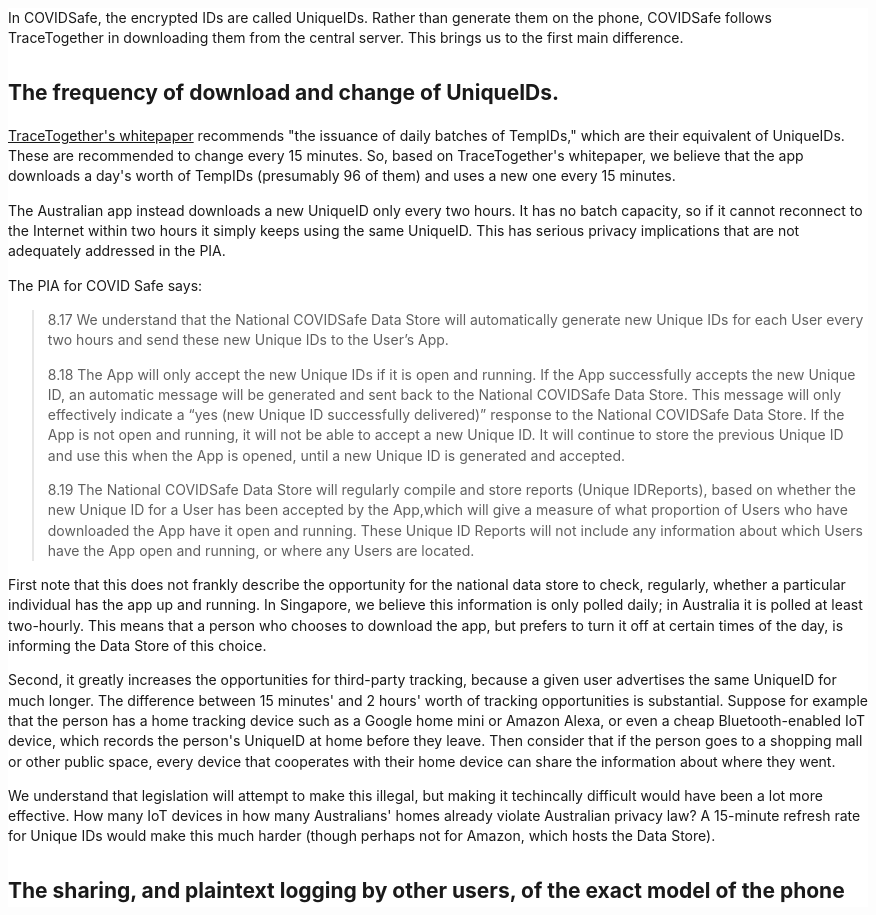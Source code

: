 In COVIDSafe, the  encrypted IDs are called UniqueIDs.  Rather than generate them on the phone, COVIDSafe follows TraceTogether in downloading them from the central server.  This brings us to the first main difference.

## The frequency of download and change of UniqueIDs.

[TraceTogether's whitepaper](https://bluetrace.io/static/bluetrace_whitepaper-938063656596c104632def383eb33b3c.pdf) recommends "the issuance of daily batches of TempIDs," which are their equivalent of UniqueIDs.  These are recommended to change every 15 minutes.  So, based on TraceTogether's whitepaper, we believe that the app downloads a day's worth of TempIDs (presumably 96 of them) and uses a new one every 15 minutes. 

The Australian app instead downloads a new UniqueID only every two hours.  It has no batch capacity, so if it cannot reconnect to the Internet within two hours it simply keeps using the same UniqueID.  This has serious privacy implications that are not adequately addressed in the PIA.

The PIA for COVID Safe says:

> 8.17	We understand that the National COVIDSafe Data Store will automatically generate new Unique IDs for each User every two hours and send these new Unique IDs to the User’s App.
>
> 8.18	The App will only accept the new Unique IDs if it is open and running. If the App successfully accepts the new Unique ID, an automatic message will be generated and sent back to the National COVIDSafe Data Store. This message will only effectively indicate a “yes (new Unique ID successfully delivered)” response to the National COVIDSafe Data Store. If the App is not open and running, it will not be able to accept a new Unique ID. It will continue to store the previous Unique ID and use this when the App is opened, until a new Unique ID is generated and accepted.
>
> 8.19	The National COVIDSafe Data Store will regularly compile and store reports (Unique IDReports), based on whether the new Unique ID for a User has been accepted by the App,which will give a measure of what proportion of Users who have downloaded the App have it open and running. These Unique ID Reports will not include any information about which Users have the App open and running, or where any Users are located.

First note that this does not frankly describe the opportunity for the national data store to check, regularly, whether a particular individual has the app up and running.  In Singapore, we believe this information is only polled daily; in Australia it is polled at least two-hourly.  This means that a person who chooses to download the app, but prefers to turn it off at certain times of the day, is informing the Data Store of this choice.

Second, it greatly increases the opportunities for third-party tracking, because a given user advertises the same UniqueID for much longer.  The difference between 15 minutes' and 2 hours' worth of tracking opportunities is substantial.  Suppose for example that the person has a home tracking device such as a Google home mini or Amazon Alexa, or even a cheap Bluetooth-enabled IoT device, which records the person's UniqueID at home before they leave.  Then consider that if the person goes to a shopping mall or other public space, every device that cooperates with their home device can share the information about where they went.

We understand that legislation will attempt to make this illegal, but making it techincally difficult would have been a lot more effective.  How many IoT devices in how many Australians' homes already violate Australian privacy law?  A 15-minute refresh rate for Unique IDs would make this much harder (though perhaps not for Amazon, which hosts the Data Store).

## The sharing, and plaintext logging by other users, of the exact model of the phone
